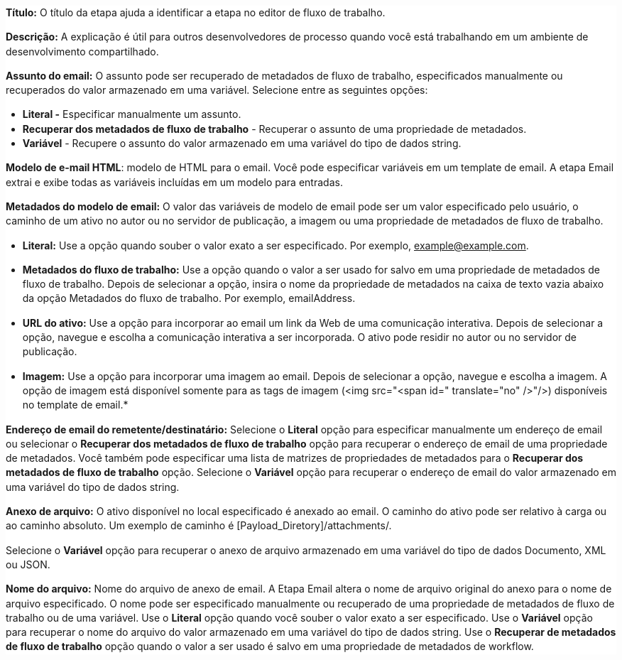 **Título:** O título da etapa ajuda a identificar a etapa no editor de fluxo de trabalho.

**Descrição:** A explicação é útil para outros desenvolvedores de processo quando você está trabalhando em um ambiente de desenvolvimento compartilhado.

**Assunto do email:** O assunto pode ser recuperado de metadados de fluxo de trabalho, especificados manualmente ou recuperados do valor armazenado em uma variável. Selecione entre as seguintes opções:

* **Literal -** Especificar manualmente um assunto.
* **Recuperar dos metadados de fluxo de trabalho** - Recuperar o assunto de uma propriedade de metadados.
* **Variável** - Recupere o assunto do valor armazenado em uma variável do tipo de dados string.

**Modelo de e-mail HTML**: modelo de HTML para o email. Você pode especificar variáveis em um template de email. A etapa Email extrai e exibe todas as variáveis incluídas em um modelo para entradas.

**Metadados do modelo de email:** O valor das variáveis de modelo de email pode ser um valor especificado pelo usuário, o caminho de um ativo no autor ou no servidor de publicação, a imagem ou uma propriedade de metadados de fluxo de trabalho.

* **Literal:** Use a opção quando souber o valor exato a ser especificado. Por exemplo, [example@example.com](mailto:example@example.com).

* **Metadados do fluxo de trabalho:** Use a opção quando o valor a ser usado for salvo em uma propriedade de metadados de fluxo de trabalho. Depois de selecionar a opção, insira o nome da propriedade de metadados na caixa de texto vazia abaixo da opção Metadados do fluxo de trabalho. Por exemplo, emailAddress.
* **URL do ativo:** Use a opção para incorporar ao email um link da Web de uma comunicação interativa. Depois de selecionar a opção, navegue e escolha a comunicação interativa a ser incorporada. O ativo pode residir no autor ou no servidor de publicação.
* **Imagem:** Use a opção para incorporar uma imagem ao email. Depois de selecionar a opção, navegue e escolha a imagem. A opção de imagem está disponível somente para as tags de imagem (&lt;img src=&quot;&lt;span id=&quot; translate=&quot;no&quot; />&quot;/>) disponíveis no template de email.&#42;

**Endereço de email do remetente/destinatário:** Selecione o **Literal** opção para especificar manualmente um endereço de email ou selecionar o **Recuperar dos metadados de fluxo de trabalho** opção para recuperar o endereço de email de uma propriedade de metadados. Você também pode especificar uma lista de matrizes de propriedades de metadados para o **Recuperar dos metadados de fluxo de trabalho** opção. Selecione o **Variável** opção para recuperar o endereço de email do valor armazenado em uma variável do tipo de dados string.

**Anexo de arquivo:** O ativo disponível no local especificado é anexado ao email. O caminho do ativo pode ser relativo à carga ou ao caminho absoluto. Um exemplo de caminho é [Payload_Diretory]/attachments/.

Selecione o **Variável** opção para recuperar o anexo de arquivo armazenado em uma variável do tipo de dados Documento, XML ou JSON.

**Nome do arquivo:** Nome do arquivo de anexo de email. A Etapa Email altera o nome de arquivo original do anexo para o nome de arquivo especificado. O nome pode ser especificado manualmente ou recuperado de uma propriedade de metadados de fluxo de trabalho ou de uma variável. Use o **Literal** opção quando você souber o valor exato a ser especificado. Use o **Variável** opção para recuperar o nome do arquivo do valor armazenado em uma variável do tipo de dados string. Use o **Recuperar de metadados de fluxo de trabalho** opção quando o valor a ser usado é salvo em uma propriedade de metadados de workflow.
